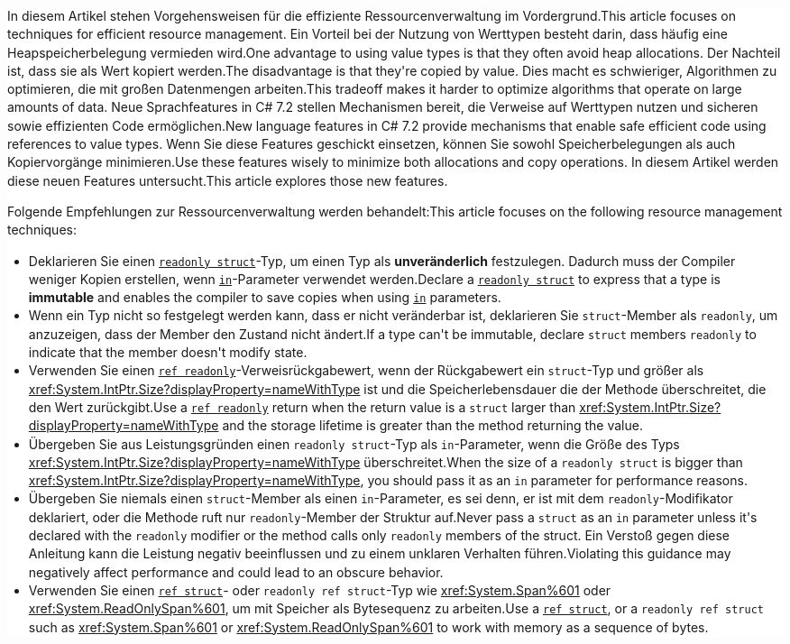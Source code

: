 <span data-ttu-id="622ae-112">In diesem Artikel stehen Vorgehensweisen für die effiziente Ressourcenverwaltung im Vordergrund.</span><span class="sxs-lookup"><span data-stu-id="622ae-112">This article focuses on techniques for efficient resource management.</span></span> <span data-ttu-id="622ae-113">Ein Vorteil bei der Nutzung von Werttypen besteht darin, dass häufig eine Heapspeicherbelegung vermieden wird.</span><span class="sxs-lookup"><span data-stu-id="622ae-113">One advantage to using value types is that they often avoid heap allocations.</span></span> <span data-ttu-id="622ae-114">Der Nachteil ist, dass sie als Wert kopiert werden.</span><span class="sxs-lookup"><span data-stu-id="622ae-114">The disadvantage is that they're copied by value.</span></span> <span data-ttu-id="622ae-115">Dies macht es schwieriger, Algorithmen zu optimieren, die mit großen Datenmengen arbeiten.</span><span class="sxs-lookup"><span data-stu-id="622ae-115">This tradeoff makes it harder to optimize algorithms that operate on large amounts of data.</span></span> <span data-ttu-id="622ae-116">Neue Sprachfeatures in C# 7.2 stellen Mechanismen bereit, die Verweise auf Werttypen nutzen und sicheren sowie effizienten Code ermöglichen.</span><span class="sxs-lookup"><span data-stu-id="622ae-116">New language features in C# 7.2 provide mechanisms that enable safe efficient code using references to value types.</span></span> <span data-ttu-id="622ae-117">Wenn Sie diese Features geschickt einsetzen, können Sie sowohl Speicherbelegungen als auch Kopiervorgänge minimieren.</span><span class="sxs-lookup"><span data-stu-id="622ae-117">Use these features wisely to minimize both allocations and copy operations.</span></span> <span data-ttu-id="622ae-118">In diesem Artikel werden diese neuen Features untersucht.</span><span class="sxs-lookup"><span data-stu-id="622ae-118">This article explores those new features.</span></span>

<span data-ttu-id="622ae-119">Folgende Empfehlungen zur Ressourcenverwaltung werden behandelt:</span><span class="sxs-lookup"><span data-stu-id="622ae-119">This article focuses on the following resource management techniques:</span></span>

- <span data-ttu-id="622ae-120">Deklarieren Sie einen [`readonly struct`](language-reference/keywords/readonly.md#readonly-struct-example)-Typ, um einen Typ als **unveränderlich** festzulegen. Dadurch muss der Compiler weniger Kopien erstellen, wenn [`in`](language-reference/keywords/in-parameter-modifier.md)-Parameter verwendet werden.</span><span class="sxs-lookup"><span data-stu-id="622ae-120">Declare a [`readonly struct`](language-reference/keywords/readonly.md#readonly-struct-example) to express that a type is **immutable** and enables the compiler to save copies when using [`in`](language-reference/keywords/in-parameter-modifier.md) parameters.</span></span>
- <span data-ttu-id="622ae-121">Wenn ein Typ nicht so festgelegt werden kann, dass er nicht veränderbar ist, deklarieren Sie `struct`-Member als `readonly`, um anzuzeigen, dass der Member den Zustand nicht ändert.</span><span class="sxs-lookup"><span data-stu-id="622ae-121">If a type can't be immutable, declare `struct` members `readonly` to indicate that the member doesn't modify state.</span></span>
- <span data-ttu-id="622ae-122">Verwenden Sie einen [`ref readonly`](language-reference/keywords/ref.md#reference-return-values)-Verweisrückgabewert, wenn der Rückgabewert ein `struct`-Typ und größer als <xref:System.IntPtr.Size?displayProperty=nameWithType> ist und die Speicherlebensdauer die der Methode überschreitet, die den Wert zurückgibt.</span><span class="sxs-lookup"><span data-stu-id="622ae-122">Use a [`ref readonly`](language-reference/keywords/ref.md#reference-return-values) return when the return value is a `struct` larger than <xref:System.IntPtr.Size?displayProperty=nameWithType> and the storage lifetime is greater than the method returning the value.</span></span>
- <span data-ttu-id="622ae-123">Übergeben Sie aus Leistungsgründen einen `readonly struct`-Typ als `in`-Parameter, wenn die Größe des Typs <xref:System.IntPtr.Size?displayProperty=nameWithType> überschreitet.</span><span class="sxs-lookup"><span data-stu-id="622ae-123">When the size of a `readonly struct` is bigger than <xref:System.IntPtr.Size?displayProperty=nameWithType>, you should pass it as an `in` parameter for performance reasons.</span></span>
- <span data-ttu-id="622ae-124">Übergeben Sie niemals einen `struct`-Member als einen `in`-Parameter, es sei denn, er ist mit dem `readonly`-Modifikator deklariert, oder die Methode ruft nur `readonly`-Member der Struktur auf.</span><span class="sxs-lookup"><span data-stu-id="622ae-124">Never pass a `struct` as an `in` parameter unless it's declared with the `readonly` modifier or the method calls only `readonly` members of the struct.</span></span> <span data-ttu-id="622ae-125">Ein Verstoß gegen diese Anleitung kann die Leistung negativ beeinflussen und zu einem unklaren Verhalten führen.</span><span class="sxs-lookup"><span data-stu-id="622ae-125">Violating this guidance may negatively affect performance and could lead to an obscure behavior.</span></span>
- <span data-ttu-id="622ae-126">Verwenden Sie einen [`ref struct`](language-reference/keywords/ref.md#ref-struct-types)- oder `readonly ref struct`-Typ wie <xref:System.Span%601> oder <xref:System.ReadOnlySpan%601>, um mit Speicher als Bytesequenz zu arbeiten.</span><span class="sxs-lookup"><span data-stu-id="622ae-126">Use a [`ref struct`](language-reference/keywords/ref.md#ref-struct-types), or a `readonly ref struct` such as <xref:System.Span%601> or <xref:System.ReadOnlySpan%601> to work with memory as a sequence of bytes.</span></span>
